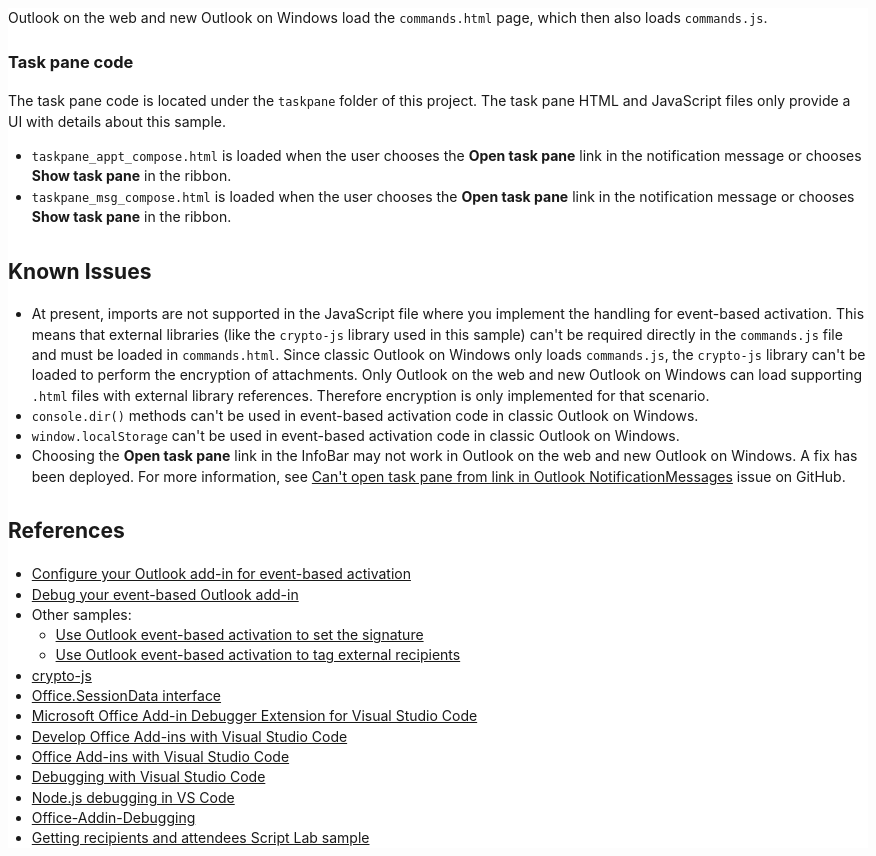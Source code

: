 Outlook on the web and new Outlook on Windows load the `commands.html` page, which then also loads `commands.js`.

### Task pane code

The task pane code is located under the `taskpane` folder of this project. The task pane HTML and JavaScript files only provide a UI with details about this sample.

- `taskpane_appt_compose.html` is loaded when the user chooses the **Open task pane** link in the notification message or chooses **Show task pane** in the ribbon.
- `taskpane_msg_compose.html` is loaded when the user chooses the **Open task pane** link in the notification message or chooses **Show task pane** in the ribbon.

## Known Issues

- At present, imports are not supported in the JavaScript file where you implement the handling for event-based activation. This means that external libraries (like the `crypto-js` library used in this sample) can't be required directly in the `commands.js` file and must be loaded in `commands.html`. Since classic Outlook on Windows only loads `commands.js`, the `crypto-js` library can't be loaded to perform the encryption of attachments. Only Outlook on the web and new Outlook on Windows can load supporting `.html` files with external library references. Therefore encryption is only implemented for that scenario.
- `console.dir()` methods can't be used in event-based activation code in classic Outlook on Windows.
- `window.localStorage` can't be used in event-based activation code in classic Outlook on Windows.
- Choosing the **Open task pane** link in the InfoBar may not work in Outlook on the web and new Outlook on Windows. A fix has been deployed. For more information, see [Can't open task pane from link in Outlook NotificationMessages](https://github.com/OfficeDev/office-js/issues/2125) issue on GitHub.

## References

- [Configure your Outlook add-in for event-based activation](https://learn.microsoft.com/office/dev/add-ins/outlook/autolaunch)
- [Debug your event-based Outlook add-in](https://learn.microsoft.com/office/dev/add-ins/outlook/debug-autolaunch)
- Other samples:
  - [Use Outlook event-based activation to set the signature](https://github.com/OfficeDev/PnP-OfficeAddins/tree/main/Samples/outlook-set-signature)
  - [Use Outlook event-based activation to tag external recipients](https://github.com/OfficeDev/PnP-OfficeAddins/tree/main/Samples/outlook-tag-external)
- [crypto-js](https://www.npmjs.com/package/crypto-js)
- [Office.SessionData interface](https://learn.microsoft.com/javascript/api/outlook/office.sessiondata)
- [Microsoft Office Add-in Debugger Extension for Visual Studio Code](https://learn.microsoft.com/office/dev/add-ins/testing/debug-with-vs-extension)
- [Develop Office Add-ins with Visual Studio Code](https://learn.microsoft.com/office/dev/add-ins/develop/develop-add-ins-vscode)
- [Office Add-ins with Visual Studio Code](https://code.visualstudio.com/docs/other/office)
- [Debugging with Visual Studio Code](https://code.visualstudio.com/docs/editor/debugging)
- [Node.js debugging in VS Code](https://code.visualstudio.com/docs/nodejs/nodejs-debugging)
- [Office-Addin-Debugging](https://www.npmjs.com/package/office-addin-debugging)
- [Getting recipients and attendees Script Lab sample](https://raw.githubusercontent.com/OfficeDev/office-js-snippets/prod/samples/outlook/30-recipients-and-attendees/get-set-required-attendees-appointment-organizer.yaml)
